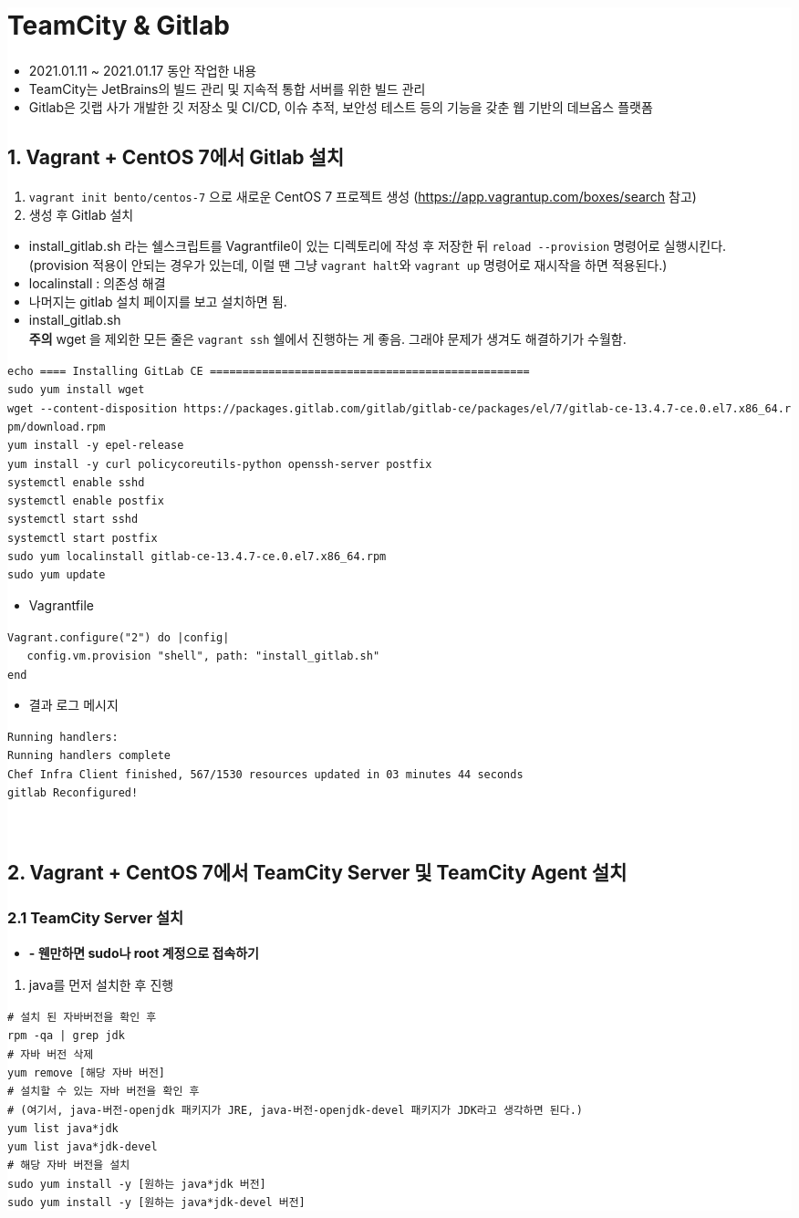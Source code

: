 # TeamCity & Gitlab
- 2021.01.11 ~ 2021.01.17 동안 작업한 내용
- TeamCity는 JetBrains의 빌드 관리 및 지속적 통합 서버를 위한 빌드 관리
- Gitlab은 깃랩 사가 개발한 깃 저장소 및 CI/CD, 이슈 추적, 보안성 테스트 등의 기능을 갖춘 웹 기반의 데브옵스 플랫폼
​
## 1. Vagrant + CentOS 7에서 Gitlab 설치
1. ```vagrant init bento/centos-7``` 으로 새로운 CentOS 7 프로젝트 생성 (https://app.vagrantup.com/boxes/search 참고)
2. 생성 후 Gitlab 설치
- install_gitlab.sh 라는 쉘스크립트를 Vagrantfile이 있는 디렉토리에 작성 후 저장한 뒤 ``reload --provision`` 명령어로 실행시킨다.  
 (provision 적용이 안되는 경우가 있는데, 이럴 땐 그냥 ```vagrant halt```와 ```vagrant up``` 명령어로 재시작을 하면 적용된다.)
- localinstall : 의존성 해결
- 나머지는 gitlab 설치 페이지를 보고 설치하면 됨.
- install_gitlab.sh  
**주의** wget 을 제외한 모든 줄은 ```vagrant ssh``` 쉘에서 진행하는 게 좋음. 그래야 문제가 생겨도 해결하기가 수월함.
```
echo ==== Installing GitLab CE =================================================
sudo yum install wget
wget --content-disposition https://packages.gitlab.com/gitlab/gitlab-ce/packages/el/7/gitlab-ce-13.4.7-ce.0.el7.x86_64.rpm/download.rpm
yum install -y epel-release
yum install -y curl policycoreutils-python openssh-server postfix
systemctl enable sshd
systemctl enable postfix
systemctl start sshd
systemctl start postfix
sudo yum localinstall gitlab-ce-13.4.7-ce.0.el7.x86_64.rpm
sudo yum update
```
- Vagrantfile
```
Vagrant.configure("2") do |config|
   config.vm.provision "shell", path: "install_gitlab.sh"
end
```
- 결과 로그 메시지
```
Running handlers:
Running handlers complete
Chef Infra Client finished, 567/1530 resources updated in 03 minutes 44 seconds
gitlab Reconfigured!
```
​
## 2. Vagrant + CentOS 7에서 TeamCity Server 및 TeamCity Agent 설치
### 2.1 TeamCity Server 설치
- **- 웬만하면 sudo나 root 계정으로 접속하기**  
1. java를 먼저 설치한 후 진행
```
# 설치 된 자바버전을 확인 후
rpm -qa | grep jdk  
# 자바 버전 삭제
yum remove [해당 자바 버전]  
# 설치할 수 있는 자바 버전을 확인 후
# (여기서, java-버전-openjdk 패키지가 JRE, java-버전-openjdk-devel 패키지가 JDK라고 생각하면 된다.)
yum list java*jdk
yum list java*jdk-devel
# 해당 자바 버전을 설치
sudo yum install -y [원하는 java*jdk 버전]
sudo yum install -y [원하는 java*jdk-devel 버전]
```
